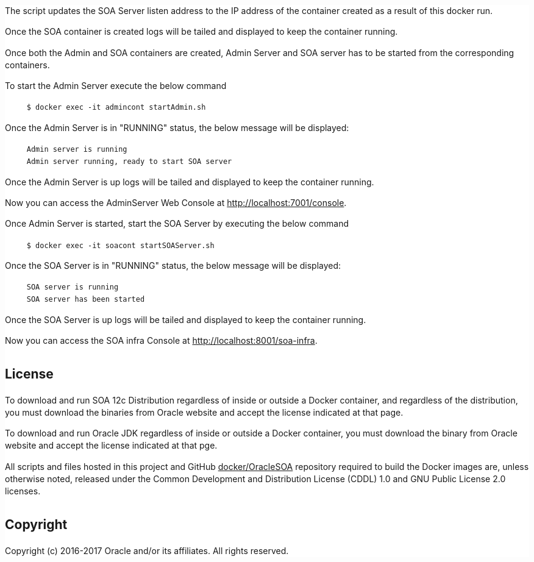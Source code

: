 The script updates the SOA Server listen address to the IP address of the container created as a result of this docker run.
        
Once the SOA container is created logs will be tailed and displayed to keep the container running.

Once both the Admin and SOA containers are created, Admin Server and SOA server has to be started from the corresponding containers.

To start the Admin Server execute the below command

         $ docker exec -it admincont startAdmin.sh 
         
Once the Admin Server is in "RUNNING" status, the below message will be displayed:

         Admin server is running
         Admin server running, ready to start SOA server
        
Once the Admin Server is up logs will be tailed and displayed to keep the container running.

Now you can access the AdminServer Web Console at [http://localhost:7001/console](http://localhost:7001/console).

Once Admin Server is started, start the SOA Server by executing the below command

         $ docker exec -it soacont startSOAServer.sh 
         
Once the SOA Server is in "RUNNING" status, the below message will be displayed:

         SOA server is running
         SOA server has been started
         
Once the SOA Server is up logs will be tailed and displayed to keep the container running.
         
Now you can access the SOA infra Console at [http://localhost:8001/soa-infra](http://localhost:8001/soa-infra).


## License

To download and run SOA 12c Distribution regardless of inside or outside a Docker container, and regardless of the distribution, you must download the binaries from Oracle website and accept the license indicated at that page.

To download and run Oracle JDK regardless of inside or outside a Docker container, you must download the binary from Oracle website and accept the license indicated at that pge.

All scripts and files hosted in this project and GitHub [docker/OracleSOA](./) repository required to build the Docker images are, unless otherwise noted, released under the Common Development and Distribution License (CDDL) 1.0 and GNU Public License 2.0 licenses.

## Copyright

Copyright (c) 2016-2017 Oracle and/or its affiliates. All rights reserved.